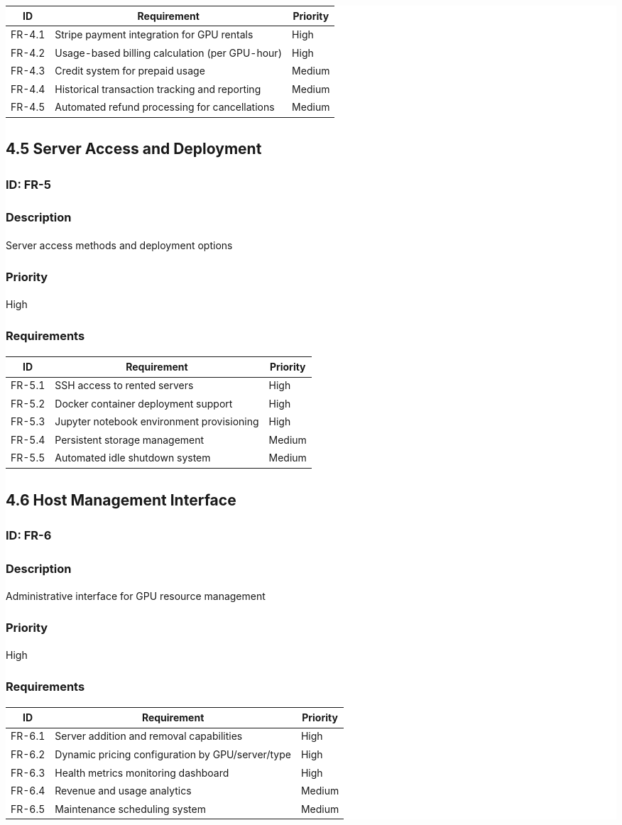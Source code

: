 | ID | Requirement | Priority |
|---|---|---|
| FR-4.1 | Stripe payment integration for GPU rentals | High |
| FR-4.2 | Usage-based billing calculation (per GPU-hour) | High |
| FR-4.3 | Credit system for prepaid usage | Medium |
| FR-4.4 | Historical transaction tracking and reporting | Medium |
| FR-4.5 | Automated refund processing for cancellations | Medium |

## 4.5 Server Access and Deployment

### ID: FR-5
### Description
Server access methods and deployment options
### Priority
High
### Requirements

| ID | Requirement | Priority |
|---|---|---|
| FR-5.1 | SSH access to rented servers | High |
| FR-5.2 | Docker container deployment support | High |
| FR-5.3 | Jupyter notebook environment provisioning | High |
| FR-5.4 | Persistent storage management | Medium |
| FR-5.5 | Automated idle shutdown system | Medium |

## 4.6 Host Management Interface

### ID: FR-6
### Description
Administrative interface for GPU resource management
### Priority
High
### Requirements

| ID | Requirement | Priority |
|---|---|---|
| FR-6.1 | Server addition and removal capabilities | High |
| FR-6.2 | Dynamic pricing configuration by GPU/server/type | High |
| FR-6.3 | Health metrics monitoring dashboard | High |
| FR-6.4 | Revenue and usage analytics | Medium |
| FR-6.5 | Maintenance scheduling system | Medium |
